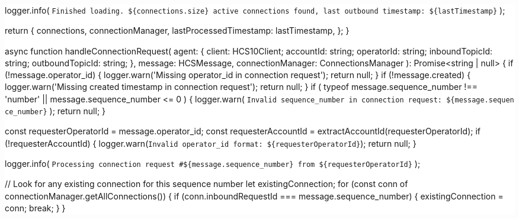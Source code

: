   logger.info(
    `Finished loading. ${connections.size} active connections found, last outbound timestamp: ${lastTimestamp}`
  );

  return {
    connections,
    connectionManager,
    lastProcessedTimestamp: lastTimestamp,
  };
}

async function handleConnectionRequest(
  agent: {
    client: HCS10Client;
    accountId: string;
    operatorId: string;
    inboundTopicId: string;
    outboundTopicId: string;
  },
  message: HCSMessage,
  connectionManager: ConnectionsManager
): Promise<string | null> {
  if (!message.operator_id) {
    logger.warn('Missing operator_id in connection request');
    return null;
  }
  if (!message.created) {
    logger.warn('Missing created timestamp in connection request');
    return null;
  }
  if (
    typeof message.sequence_number !== 'number' ||
    message.sequence_number <= 0
  ) {
    logger.warn(
      `Invalid sequence_number in connection request: ${message.sequence_number}`
    );
    return null;
  }

  const requesterOperatorId = message.operator_id;
  const requesterAccountId = extractAccountId(requesterOperatorId);
  if (!requesterAccountId) {
    logger.warn(`Invalid operator_id format: ${requesterOperatorId}`);
    return null;
  }

  logger.info(
    `Processing connection request #${message.sequence_number} from ${requesterOperatorId}`
  );

  // Look for any existing connection for this sequence number
  let existingConnection;
  for (const conn of connectionManager.getAllConnections()) {
    if (conn.inboundRequestId === message.sequence_number) {
      existingConnection = conn;
      break;
    }
  }
  